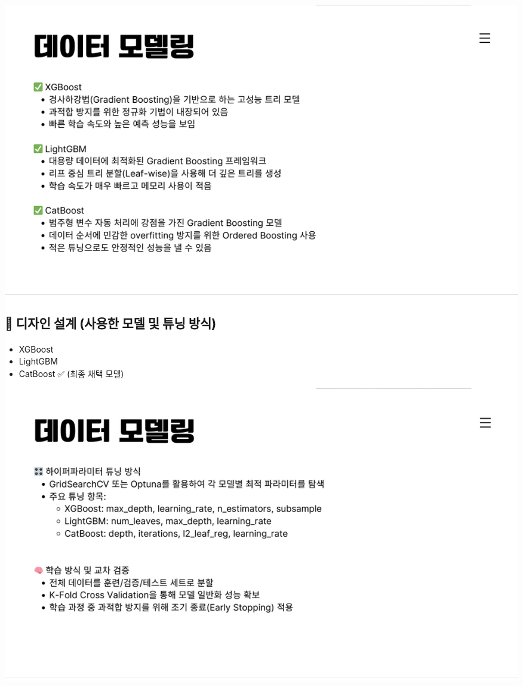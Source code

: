 ![Model1](pdf_image/4.png)

## 🤖 디자인 설계 (사용한 모델 및 튜닝 방식)

- XGBoost
- LightGBM
- CatBoost ✅ (최종 채택 모델)

![Model2](pdf_image/5.png)